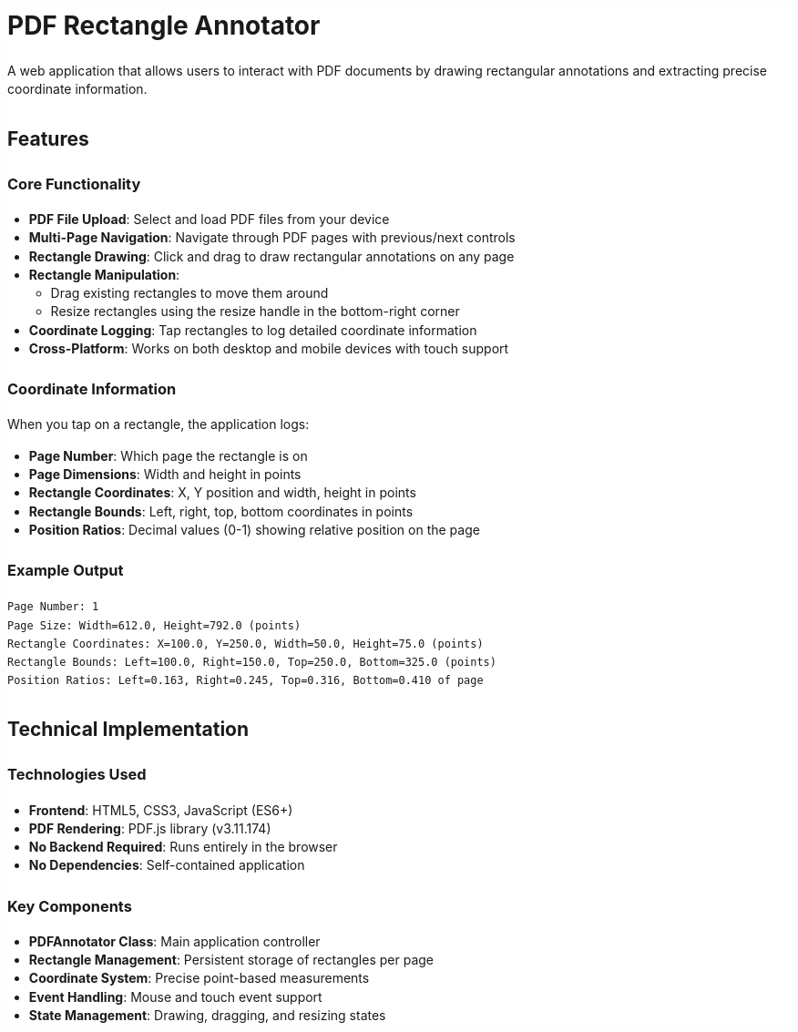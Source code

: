# PDF Rectangle Annotator

A web application that allows users to interact with PDF documents by drawing rectangular annotations and extracting precise coordinate information.

## Features

### Core Functionality
- **PDF File Upload**: Select and load PDF files from your device
- **Multi-Page Navigation**: Navigate through PDF pages with previous/next controls
- **Rectangle Drawing**: Click and drag to draw rectangular annotations on any page
- **Rectangle Manipulation**: 
  - Drag existing rectangles to move them around
  - Resize rectangles using the resize handle in the bottom-right corner
- **Coordinate Logging**: Tap rectangles to log detailed coordinate information
- **Cross-Platform**: Works on both desktop and mobile devices with touch support

### Coordinate Information
When you tap on a rectangle, the application logs:
- **Page Number**: Which page the rectangle is on
- **Page Dimensions**: Width and height in points
- **Rectangle Coordinates**: X, Y position and width, height in points
- **Rectangle Bounds**: Left, right, top, bottom coordinates in points
- **Position Ratios**: Decimal values (0-1) showing relative position on the page

### Example Output
```
Page Number: 1
Page Size: Width=612.0, Height=792.0 (points)
Rectangle Coordinates: X=100.0, Y=250.0, Width=50.0, Height=75.0 (points)
Rectangle Bounds: Left=100.0, Right=150.0, Top=250.0, Bottom=325.0 (points)
Position Ratios: Left=0.163, Right=0.245, Top=0.316, Bottom=0.410 of page
```

## Technical Implementation

### Technologies Used
- **Frontend**: HTML5, CSS3, JavaScript (ES6+)
- **PDF Rendering**: PDF.js library (v3.11.174)
- **No Backend Required**: Runs entirely in the browser
- **No Dependencies**: Self-contained application

### Key Components
- **PDFAnnotator Class**: Main application controller
- **Rectangle Management**: Persistent storage of rectangles per page
- **Coordinate System**: Precise point-based measurements
- **Event Handling**: Mouse and touch event support
- **State Management**: Drawing, dragging, and resizing states

